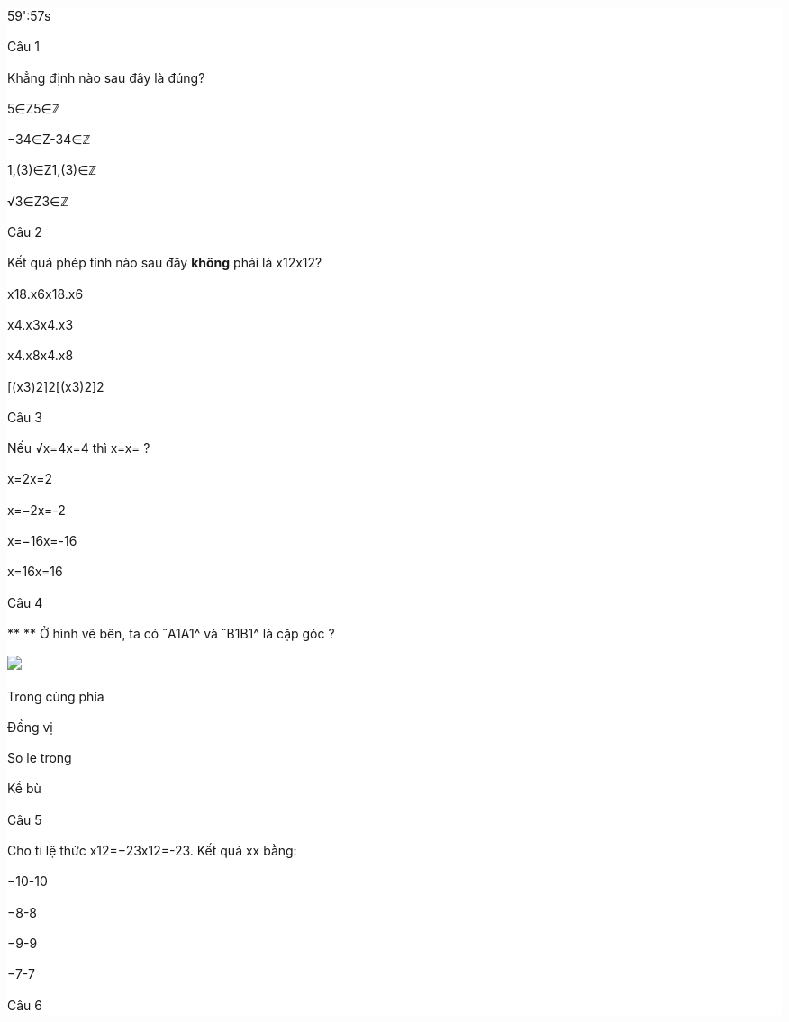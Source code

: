 59':57s

Câu 1

Khẳng định nào sau đây là đúng?

5∈Z5∈ℤ

−34∈Z-34∈ℤ

1,(3)∈Z1,(3)∈ℤ

√3∈Z3∈ℤ

Câu 2

Kết quả phép tính nào sau đây **không** phải là x12x12?

x18.x6x18.x6

x4.x3x4.x3

x4.x8x4.x8

[(x3)2]2[(x3)2]2

Câu 3

Nếu √x=4x=4 thì x=x= ?

x=2x=2

x=−2x=-2

x=−16x=-16

x=16x=16

Câu 4

** ** Ở hình vẽ bên, ta có ˆA1A1^ và ˆB1B1^ là cặp góc ?

![](https://onthi123.vn/public/uploads/mai-anh/untitled_123.png)

Trong cùng phía

Đồng vị

So le trong

Kề bù

Câu 5

Cho tỉ lệ thức x12=−23x12=-23. Kết quả xx bằng:

−10-10

−8-8

−9-9

−7-7

Câu 6
